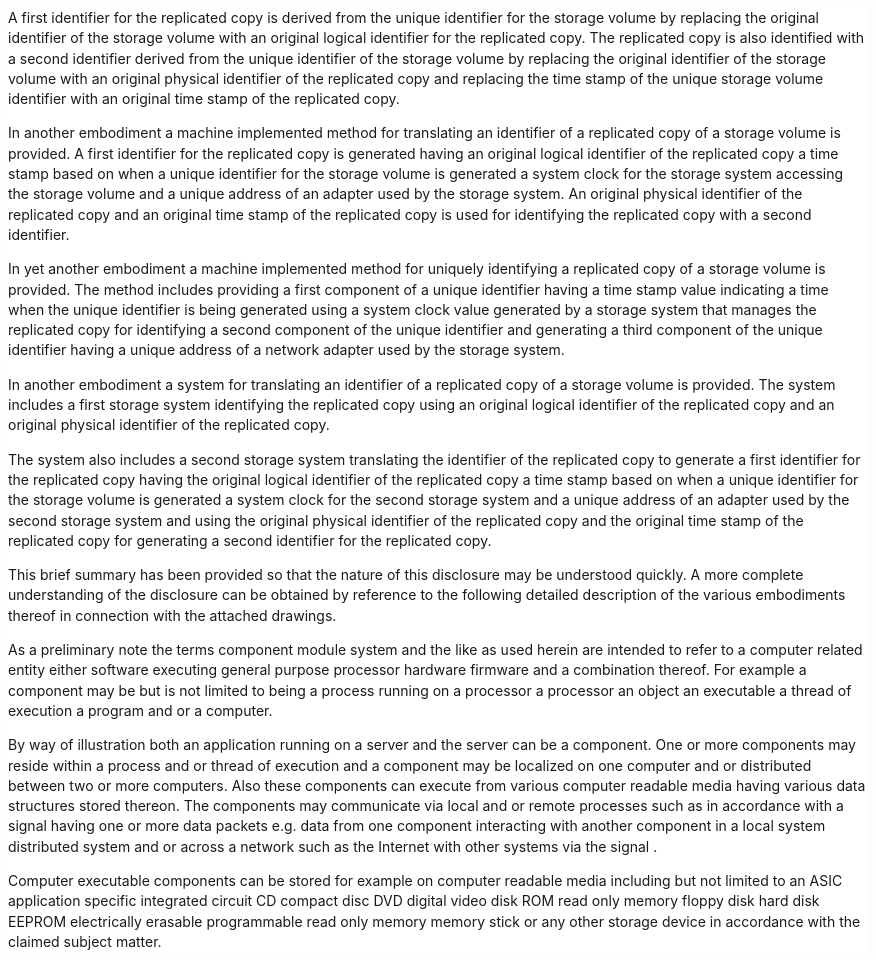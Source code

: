 A first identifier for the replicated copy is derived from the unique identifier for the storage volume by replacing the original identifier of the storage volume with an original logical identifier for the replicated copy. The replicated copy is also identified with a second identifier derived from the unique identifier of the storage volume by replacing the original identifier of the storage volume with an original physical identifier of the replicated copy and replacing the time stamp of the unique storage volume identifier with an original time stamp of the replicated copy.

In another embodiment a machine implemented method for translating an identifier of a replicated copy of a storage volume is provided. A first identifier for the replicated copy is generated having an original logical identifier of the replicated copy a time stamp based on when a unique identifier for the storage volume is generated a system clock for the storage system accessing the storage volume and a unique address of an adapter used by the storage system. An original physical identifier of the replicated copy and an original time stamp of the replicated copy is used for identifying the replicated copy with a second identifier.

In yet another embodiment a machine implemented method for uniquely identifying a replicated copy of a storage volume is provided. The method includes providing a first component of a unique identifier having a time stamp value indicating a time when the unique identifier is being generated using a system clock value generated by a storage system that manages the replicated copy for identifying a second component of the unique identifier and generating a third component of the unique identifier having a unique address of a network adapter used by the storage system.

In another embodiment a system for translating an identifier of a replicated copy of a storage volume is provided. The system includes a first storage system identifying the replicated copy using an original logical identifier of the replicated copy and an original physical identifier of the replicated copy.

The system also includes a second storage system translating the identifier of the replicated copy to generate a first identifier for the replicated copy having the original logical identifier of the replicated copy a time stamp based on when a unique identifier for the storage volume is generated a system clock for the second storage system and a unique address of an adapter used by the second storage system and using the original physical identifier of the replicated copy and the original time stamp of the replicated copy for generating a second identifier for the replicated copy.

This brief summary has been provided so that the nature of this disclosure may be understood quickly. A more complete understanding of the disclosure can be obtained by reference to the following detailed description of the various embodiments thereof in connection with the attached drawings.

As a preliminary note the terms component module system and the like as used herein are intended to refer to a computer related entity either software executing general purpose processor hardware firmware and a combination thereof. For example a component may be but is not limited to being a process running on a processor a processor an object an executable a thread of execution a program and or a computer.

By way of illustration both an application running on a server and the server can be a component. One or more components may reside within a process and or thread of execution and a component may be localized on one computer and or distributed between two or more computers. Also these components can execute from various computer readable media having various data structures stored thereon. The components may communicate via local and or remote processes such as in accordance with a signal having one or more data packets e.g. data from one component interacting with another component in a local system distributed system and or across a network such as the Internet with other systems via the signal .

Computer executable components can be stored for example on computer readable media including but not limited to an ASIC application specific integrated circuit CD compact disc DVD digital video disk ROM read only memory floppy disk hard disk EEPROM electrically erasable programmable read only memory memory stick or any other storage device in accordance with the claimed subject matter.
